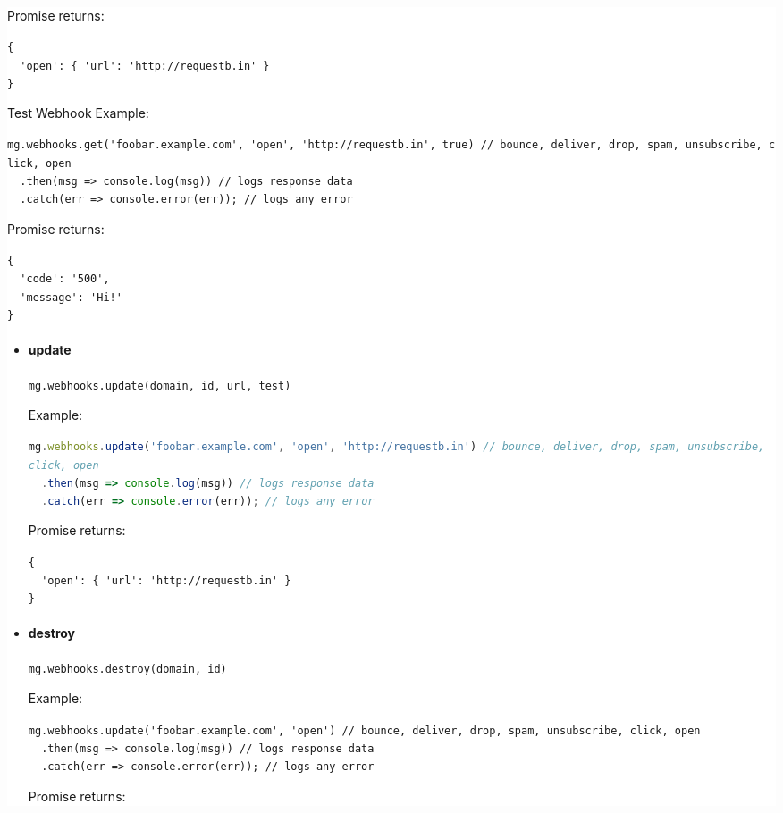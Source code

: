   Promise returns:

  ```JS
  {
    'open': { 'url': 'http://requestb.in' }
  }
  ```

  Test Webhook Example:

  ```JS
  mg.webhooks.get('foobar.example.com', 'open', 'http://requestb.in', true) // bounce, deliver, drop, spam, unsubscribe, click, open
    .then(msg => console.log(msg)) // logs response data
    .catch(err => console.error(err)); // logs any error
  ```

  Promise returns:

  ```JS
  {
    'code': '500',
    'message': 'Hi!'
  }
  ```

- #### update

  `mg.webhooks.update(domain, id, url, test)`

  Example:

  ```js
  mg.webhooks.update('foobar.example.com', 'open', 'http://requestb.in') // bounce, deliver, drop, spam, unsubscribe, click, open
    .then(msg => console.log(msg)) // logs response data
    .catch(err => console.error(err)); // logs any error
  ```

  Promise returns:

  ```JS
  {
    'open': { 'url': 'http://requestb.in' }
  }
  ```

- #### destroy

  `mg.webhooks.destroy(domain, id)`

  Example:

  ```JS
  mg.webhooks.update('foobar.example.com', 'open') // bounce, deliver, drop, spam, unsubscribe, click, open
    .then(msg => console.log(msg)) // logs response data
    .catch(err => console.error(err)); // logs any error
  ```

  Promise returns:
